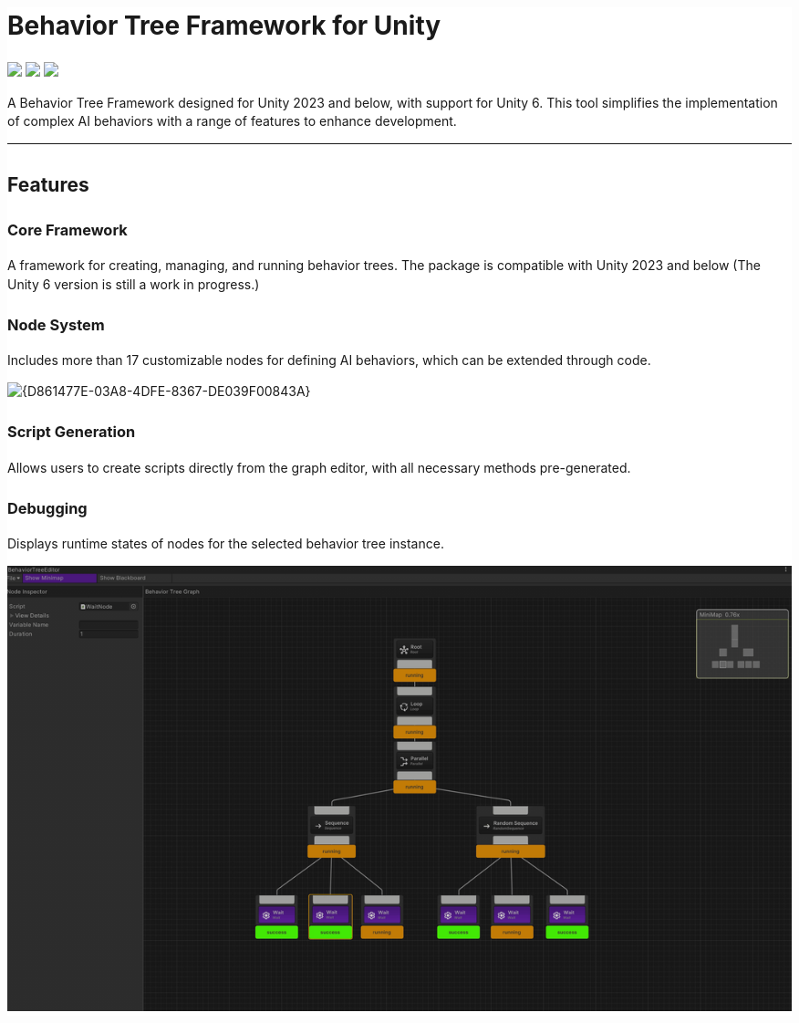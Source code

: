 # Behavior Tree Framework for Unity

<p>
  <img src="https://img.shields.io/badge/Unity-000000?logo=unity&logoColor=white&style=for-the-badge" height="40">
  <img src="https://img.shields.io/badge/C%23-239120?logo=csharp&logoColor=white&style=for-the-badge" height="40">
  <img src="https://img.shields.io/badge/UXML-333333?logo=xml&logoColor=white&style=for-the-badge" height="40">
</p>

A Behavior Tree Framework designed for Unity 2023 and below, with support for Unity 6. This tool simplifies the implementation of complex AI behaviors with a range of features to enhance development.

---

## Features

### Core Framework
A framework for creating, managing, and running behavior trees. The package is compatible with Unity 2023 and below (The Unity 6 version is still a work in progress.)

### Node System
Includes more than 17 customizable nodes for defining AI behaviors, which can be extended through code.

![{D861477E-03A8-4DFE-8367-DE039F00843A}](https://github.com/user-attachments/assets/7b131c36-0d45-4dd4-8e77-f6a61b204655)

### Script Generation
Allows users to create scripts directly from the graph editor, with all necessary methods pre-generated.

### Debugging
Displays runtime states of nodes for the selected behavior tree instance.

![Behavior Tree in debug mode GIF](./GitResources/BT_DebugMode.gif)
